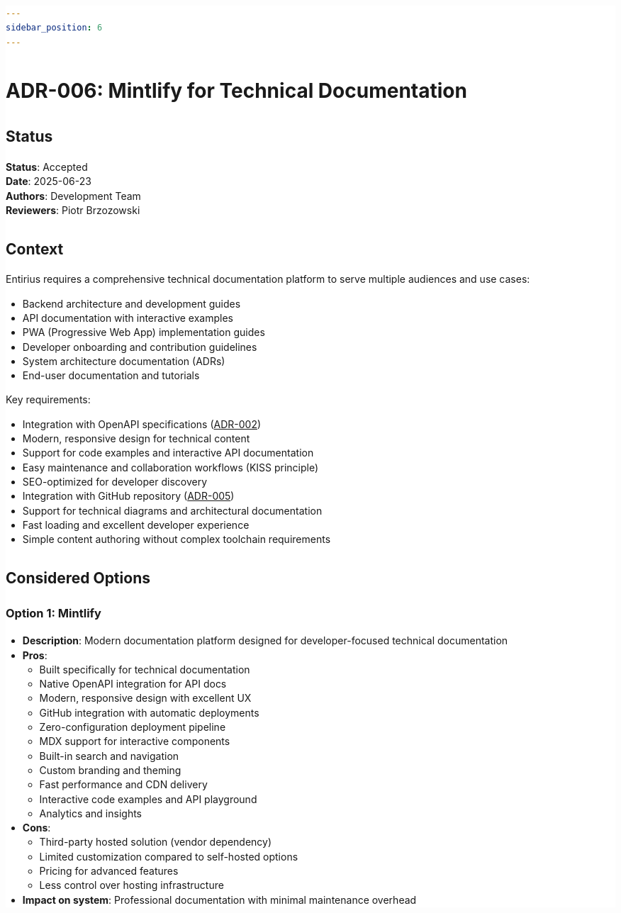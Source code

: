 ```yaml
---
sidebar_position: 6
---
```


# ADR-006: Mintlify for Technical Documentation

## Status
**Status**: Accepted  
**Date**: 2025-06-23  
**Authors**: Development Team  
**Reviewers**: Piotr Brzozowski

## Context

Entirius requires a comprehensive technical documentation platform to serve multiple audiences and use cases:
- Backend architecture and development guides
- API documentation with interactive examples
- PWA (Progressive Web App) implementation guides
- Developer onboarding and contribution guidelines
- System architecture documentation (ADRs)
- End-user documentation and tutorials

Key requirements:
- Integration with OpenAPI specifications ([ADR-002](./adr-002-openapi-django-rest-framework))
- Modern, responsive design for technical content
- Support for code examples and interactive API documentation
- Easy maintenance and collaboration workflows (KISS principle)
- SEO-optimized for developer discovery
- Integration with GitHub repository ([ADR-005](./adr-005-github-code-management))
- Support for technical diagrams and architectural documentation
- Fast loading and excellent developer experience
- Simple content authoring without complex toolchain requirements

## Considered Options

### Option 1: Mintlify
- **Description**: Modern documentation platform designed for developer-focused technical documentation
- **Pros**: 
  - Built specifically for technical documentation
  - Native OpenAPI integration for API docs
  - Modern, responsive design with excellent UX
  - GitHub integration with automatic deployments
  - Zero-configuration deployment pipeline
  - MDX support for interactive components
  - Built-in search and navigation
  - Custom branding and theming
  - Fast performance and CDN delivery
  - Interactive code examples and API playground
  - Analytics and insights
- **Cons**:
  - Third-party hosted solution (vendor dependency)
  - Limited customization compared to self-hosted options
  - Pricing for advanced features
  - Less control over hosting infrastructure
- **Impact on system**: Professional documentation with minimal maintenance overhead

